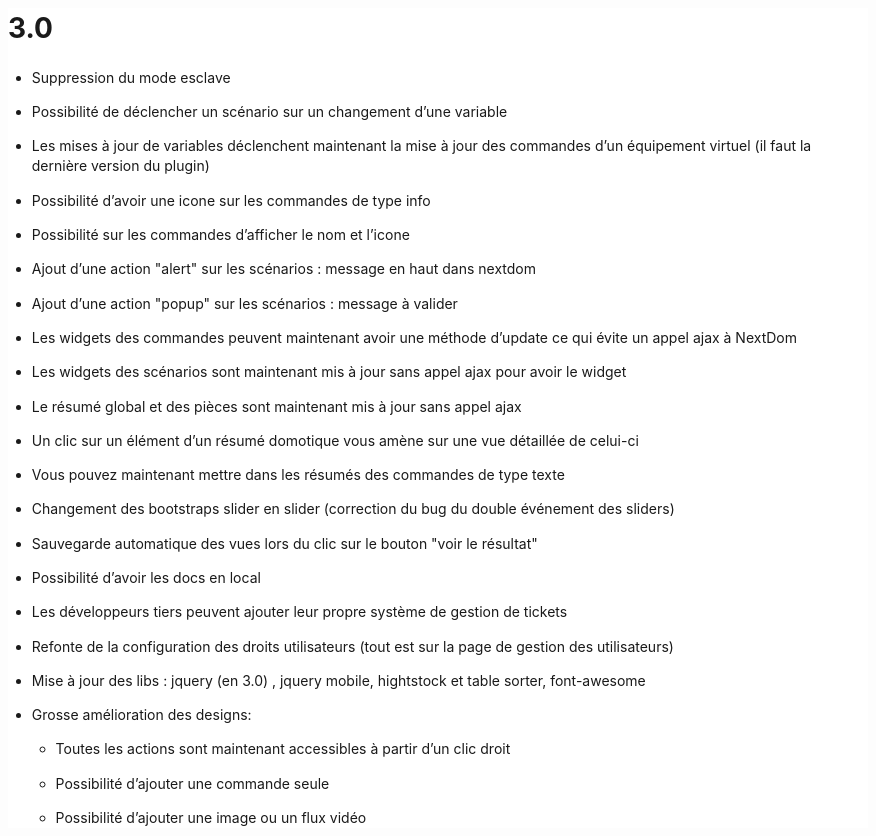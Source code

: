 3.0 
===

-   Suppression du mode esclave

-   Possibilité de déclencher un scénario sur un changement d’une
    variable

-   Les mises à jour de variables déclenchent maintenant la mise à jour
    des commandes d’un équipement virtuel (il faut la dernière version
    du plugin)

-   Possibilité d’avoir une icone sur les commandes de type info

-   Possibilité sur les commandes d’afficher le nom et l’icone

-   Ajout d’une action "alert" sur les scénarios : message en haut dans
    nextdom

-   Ajout d’une action "popup" sur les scénarios : message à valider

-   Les widgets des commandes peuvent maintenant avoir une méthode
    d’update ce qui évite un appel ajax à NextDom

-   Les widgets des scénarios sont maintenant mis à jour sans appel ajax
    pour avoir le widget

-   Le résumé global et des pièces sont maintenant mis à jour sans appel
    ajax

-   Un clic sur un élément d’un résumé domotique vous amène sur une vue
    détaillée de celui-ci

-   Vous pouvez maintenant mettre dans les résumés des commandes de type
    texte

-   Changement des bootstraps slider en slider (correction du bug du
    double événement des sliders)

-   Sauvegarde automatique des vues lors du clic sur le bouton "voir le
    résultat"

-   Possibilité d’avoir les docs en local

-   Les développeurs tiers peuvent ajouter leur propre système de
    gestion de tickets

-   Refonte de la configuration des droits utilisateurs (tout est sur la
    page de gestion des utilisateurs)

-   Mise à jour des libs : jquery (en 3.0) , jquery mobile, hightstock
    et table sorter, font-awesome

-   Grosse amélioration des designs:

    -   Toutes les actions sont maintenant accessibles à partir d’un
        clic droit

    -   Possibilité d’ajouter une commande seule

    -   Possibilité d’ajouter une image ou un flux vidéo
